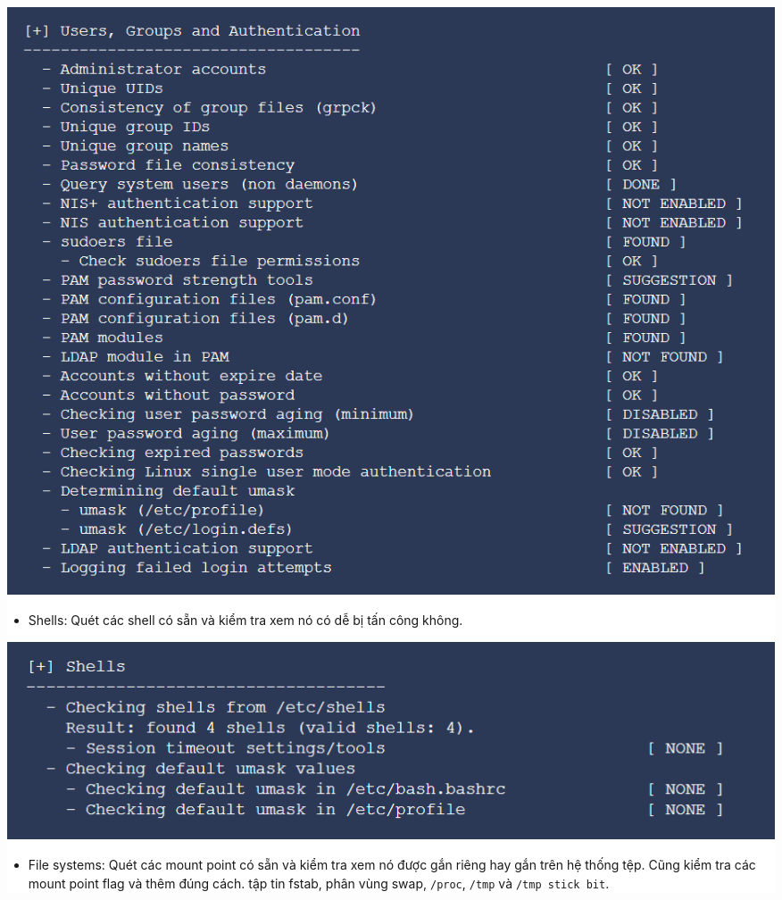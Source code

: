 <img src="img/08.png">

- Shells: Quét các shell có sẵn và kiểm tra xem nó có dễ bị tấn công không.

<img src="img/09.png">

- File systems: Quét các mount point có sẵn và kiểm tra xem nó được gắn riêng hay gắn trên hệ thống tệp. Cũng kiểm tra các mount point flag và thêm đúng cách. tập tin fstab, phân vùng swap, `/proc`, `/tmp` và `/tmp stick bit`.

